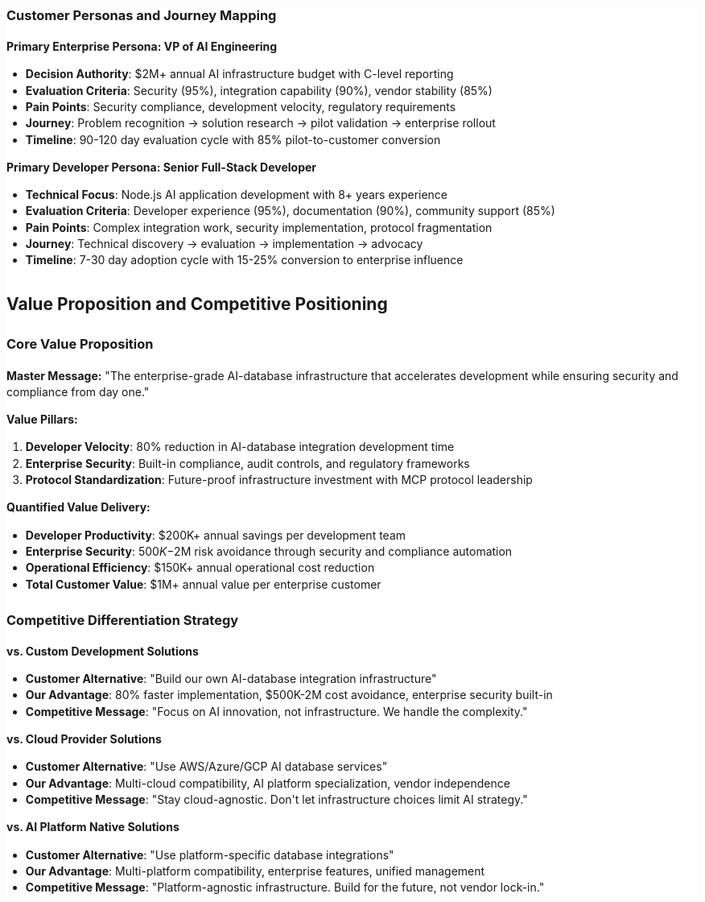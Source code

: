### Customer Personas and Journey Mapping

**Primary Enterprise Persona: VP of AI Engineering**
- **Decision Authority**: $2M+ annual AI infrastructure budget with C-level reporting
- **Evaluation Criteria**: Security (95%), integration capability (90%), vendor stability (85%)
- **Pain Points**: Security compliance, development velocity, regulatory requirements
- **Journey**: Problem recognition → solution research → pilot validation → enterprise rollout
- **Timeline**: 90-120 day evaluation cycle with 85% pilot-to-customer conversion

**Primary Developer Persona: Senior Full-Stack Developer**
- **Technical Focus**: Node.js AI application development with 8+ years experience
- **Evaluation Criteria**: Developer experience (95%), documentation (90%), community support (85%)
- **Pain Points**: Complex integration work, security implementation, protocol fragmentation
- **Journey**: Technical discovery → evaluation → implementation → advocacy
- **Timeline**: 7-30 day adoption cycle with 15-25% conversion to enterprise influence

## Value Proposition and Competitive Positioning

### Core Value Proposition

**Master Message:** "The enterprise-grade AI-database infrastructure that accelerates development while ensuring security and compliance from day one."

**Value Pillars:**
1. **Developer Velocity**: 80% reduction in AI-database integration development time
2. **Enterprise Security**: Built-in compliance, audit controls, and regulatory frameworks
3. **Protocol Standardization**: Future-proof infrastructure investment with MCP protocol leadership

**Quantified Value Delivery:**
- **Developer Productivity**: $200K+ annual savings per development team
- **Enterprise Security**: $500K-$2M risk avoidance through security and compliance automation
- **Operational Efficiency**: $150K+ annual operational cost reduction
- **Total Customer Value**: $1M+ annual value per enterprise customer

### Competitive Differentiation Strategy

**vs. Custom Development Solutions**
- **Customer Alternative**: "Build our own AI-database integration infrastructure"
- **Our Advantage**: 80% faster implementation, $500K-2M cost avoidance, enterprise security built-in
- **Competitive Message**: "Focus on AI innovation, not infrastructure. We handle the complexity."

**vs. Cloud Provider Solutions**
- **Customer Alternative**: "Use AWS/Azure/GCP AI database services"
- **Our Advantage**: Multi-cloud compatibility, AI platform specialization, vendor independence
- **Competitive Message**: "Stay cloud-agnostic. Don't let infrastructure choices limit AI strategy."

**vs. AI Platform Native Solutions**
- **Customer Alternative**: "Use platform-specific database integrations"
- **Our Advantage**: Multi-platform compatibility, enterprise features, unified management
- **Competitive Message**: "Platform-agnostic infrastructure. Build for the future, not vendor lock-in."
